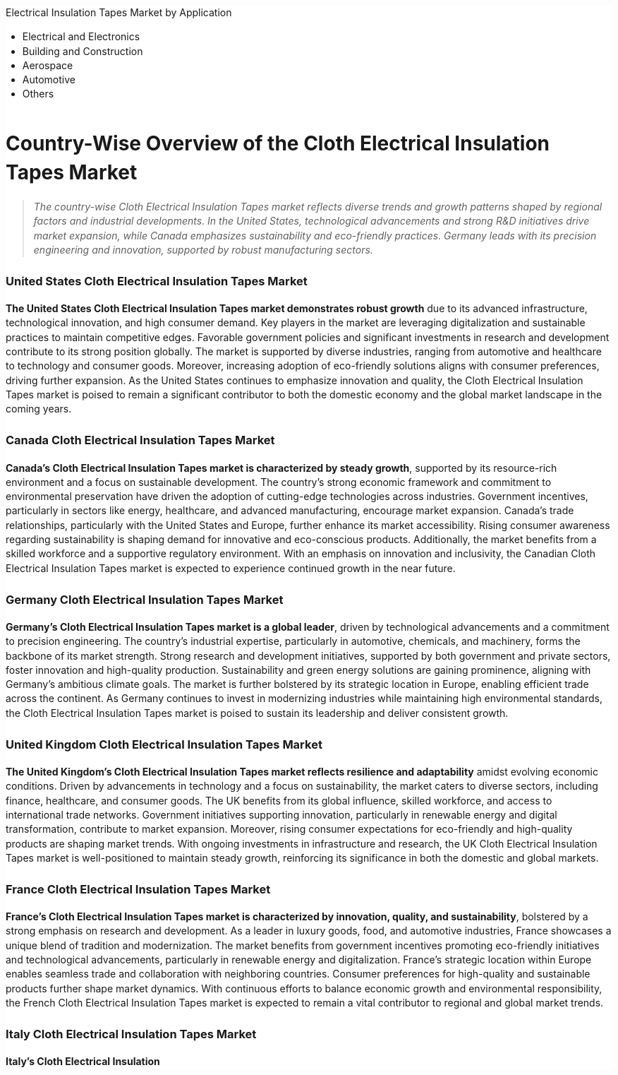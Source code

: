 Electrical Insulation Tapes Market by Application</h3><ul><li>Electrical and Electronics</li><li>Building and Construction</li><li>Aerospace</li><li>Automotive</li><li>Others</li></ul><h1><span class="">Country-Wise Overview of the Cloth Electrical Insulation Tapes Market<br /></span></h1><blockquote><p><em><span class="">The country-wise Cloth Electrical Insulation Tapes market reflects diverse trends and growth patterns shaped by regional factors and industrial developments. In the United States, technological advancements and strong R&amp;D initiatives drive market expansion, while Canada emphasizes sustainability and eco-friendly practices. Germany leads with its precision engineering and innovation, supported by robust manufacturing sectors.</span></em></p></blockquote><h3><strong>United States Cloth Electrical Insulation Tapes Market</strong></h3><p><strong>The United States Cloth Electrical Insulation Tapes market demonstrates robust growth</strong> due to its advanced infrastructure, technological innovation, and high consumer demand. Key players in the market are leveraging digitalization and sustainable practices to maintain competitive edges. Favorable government policies and significant investments in research and development contribute to its strong position globally. The market is supported by diverse industries, ranging from automotive and healthcare to technology and consumer goods. Moreover, increasing adoption of eco-friendly solutions aligns with consumer preferences, driving further expansion. As the United States continues to emphasize innovation and quality, the Cloth Electrical Insulation Tapes market is poised to remain a significant contributor to both the domestic economy and the global market landscape in the coming years.</p><h3><strong>Canada Cloth Electrical Insulation Tapes Market</strong></h3><p><strong>Canada&rsquo;s Cloth Electrical Insulation Tapes market is characterized by steady growth</strong>, supported by its resource-rich environment and a focus on sustainable development. The country&rsquo;s strong economic framework and commitment to environmental preservation have driven the adoption of cutting-edge technologies across industries. Government incentives, particularly in sectors like energy, healthcare, and advanced manufacturing, encourage market expansion. Canada&rsquo;s trade relationships, particularly with the United States and Europe, further enhance its market accessibility. Rising consumer awareness regarding sustainability is shaping demand for innovative and eco-conscious products. Additionally, the market benefits from a skilled workforce and a supportive regulatory environment. With an emphasis on innovation and inclusivity, the Canadian Cloth Electrical Insulation Tapes market is expected to experience continued growth in the near future.</p><h3><strong>Germany Cloth Electrical Insulation Tapes Market</strong></h3><p><strong>Germany&rsquo;s Cloth Electrical Insulation Tapes market is a global leader</strong>, driven by technological advancements and a commitment to precision engineering. The country&rsquo;s industrial expertise, particularly in automotive, chemicals, and machinery, forms the backbone of its market strength. Strong research and development initiatives, supported by both government and private sectors, foster innovation and high-quality production. Sustainability and green energy solutions are gaining prominence, aligning with Germany&rsquo;s ambitious climate goals. The market is further bolstered by its strategic location in Europe, enabling efficient trade across the continent. As Germany continues to invest in modernizing industries while maintaining high environmental standards, the Cloth Electrical Insulation Tapes market is poised to sustain its leadership and deliver consistent growth.</p><h3><strong>United Kingdom Cloth Electrical Insulation Tapes Market</strong></h3><p><strong>The United Kingdom&rsquo;s Cloth Electrical Insulation Tapes market reflects resilience and adaptability</strong> amidst evolving economic conditions. Driven by advancements in technology and a focus on sustainability, the market caters to diverse sectors, including finance, healthcare, and consumer goods. The UK benefits from its global influence, skilled workforce, and access to international trade networks. Government initiatives supporting innovation, particularly in renewable energy and digital transformation, contribute to market expansion. Moreover, rising consumer expectations for eco-friendly and high-quality products are shaping market trends. With ongoing investments in infrastructure and research, the UK Cloth Electrical Insulation Tapes market is well-positioned to maintain steady growth, reinforcing its significance in both the domestic and global markets.</p><h3><strong>France Cloth Electrical Insulation Tapes Market</strong></h3><p><strong>France&rsquo;s Cloth Electrical Insulation Tapes market is characterized by innovation, quality, and sustainability</strong>, bolstered by a strong emphasis on research and development. As a leader in luxury goods, food, and automotive industries, France showcases a unique blend of tradition and modernization. The market benefits from government incentives promoting eco-friendly initiatives and technological advancements, particularly in renewable energy and digitalization. France&rsquo;s strategic location within Europe enables seamless trade and collaboration with neighboring countries. Consumer preferences for high-quality and sustainable products further shape market dynamics. With continuous efforts to balance economic growth and environmental responsibility, the French Cloth Electrical Insulation Tapes market is expected to remain a vital contributor to regional and global market trends.</p><h3><strong>Italy Cloth Electrical Insulation Tapes Market</strong></h3><p><strong>Italy&rsquo;s Cloth Electrical Insulation